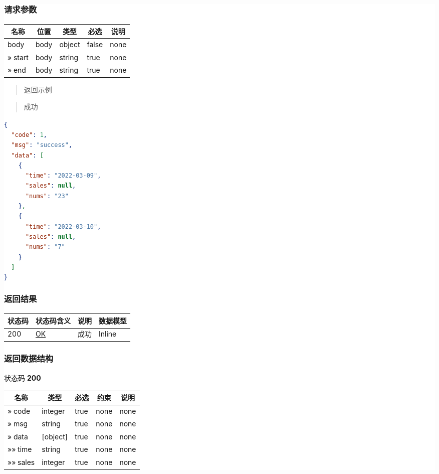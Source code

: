 ### 请求参数

|名称|位置|类型|必选|说明|
|---|---|---|---|---|
|body|body|object|false|none|
|» start|body|string|true|none|
|» end|body|string|true|none|

> 返回示例

> 成功

```json
{
  "code": 1,
  "msg": "success",
  "data": [
    {
      "time": "2022-03-09",
      "sales": null,
      "nums": "23"
    },
    {
      "time": "2022-03-10",
      "sales": null,
      "nums": "7"
    }
  ]
}
```

### 返回结果

|状态码|状态码含义|说明|数据模型|
|---|---|---|---|
|200|[OK](https://tools.ietf.org/html/rfc7231#section-6.3.1)|成功|Inline|

### 返回数据结构

状态码 **200**

|名称|类型|必选|约束|说明|
|---|---|---|---|---|
|» code|integer|true|none|none|
|» msg|string|true|none|none|
|» data|[object]|true|none|none|
|»» time|string|true|none|none|
|»» sales|integer|true|none|none|

